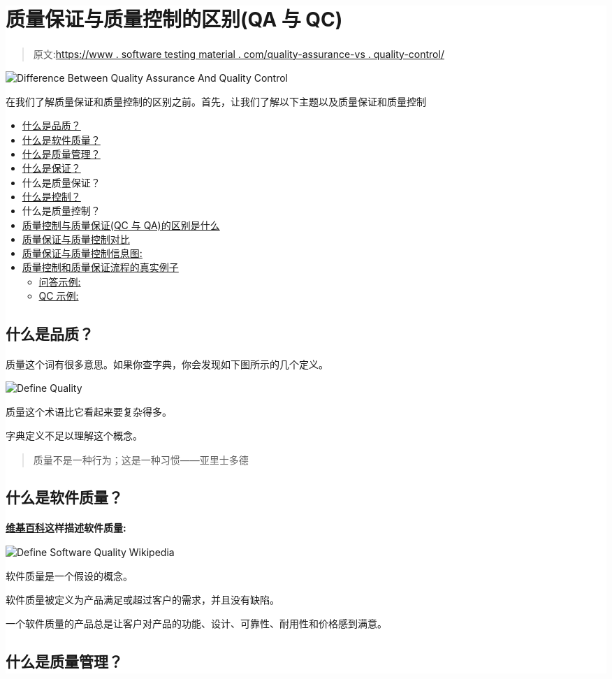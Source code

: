 # 质量保证与质量控制的区别(QA 与 QC)

> 原文:[https://www . software testing material . com/quality-assurance-vs . quality-control/](https://www.softwaretestingmaterial.com/quality-assurance-vs-quality-control/)

![Difference Between Quality Assurance And Quality Control](img/61748460595621d9d9ca7664e54b7ded.png)

在我们了解质量保证和质量控制的区别之前。首先，让我们了解以下主题以及质量保证和质量控制



*   [什么是品质？](#h-what-is-quality)
*   [什么是软件质量？](#h-what-is-software-quality)
*   [什么是质量管理？](#h-what-is-quality-management)
*   [什么是保证？](#h-what-is-assurance)
*   什么是质量保证？
*   [什么是控制？](#h-what-is-control)
*   什么是质量控制？
*   [质量控制与质量保证(QC 与 QA)的区别是什么](#h-what-is-the-difference-between-quality-control-vs-quality-assurance-qc-vs-qa)
*   [质量保证与质量控制对比](#h-quality-assurance-vs-quality-control-comparison)
*   [质量保证与质量控制信息图:](#h-qa-vs-qc-infographic)
*   [质量控制和质量保证流程的真实例子](#h-real-life-example-of-quality-control-and-quality-assurance-process)
    *   [问答示例:](#h-qa-example)
    *   [QC 示例:](#h-qc-example)



## **什么是品质？**

质量这个词有很多意思。如果你查字典，你会发现如下图所示的几个定义。

![Define Quality](img/c64ae4196ec29f5d3673f4ee120fcb44.png)

质量这个术语比它看起来要复杂得多。

字典定义不足以理解这个概念。

> 质量不是一种行为；这是一种习惯——亚里士多德

## **什么是软件质量？**

**[维基百科](https://en.wikipedia.org/wiki/Software_quality)这样描述软件质量:**

![Define Software Quality Wikipedia](img/3d93054289a0058908d1960c4cf80975.png)

软件质量是一个假设的概念。

软件质量被定义为产品满足或超过客户的需求，并且没有缺陷。

一个软件质量的产品总是让客户对产品的功能、设计、可靠性、耐用性和价格感到满意。

## **什么是质量管理？**
